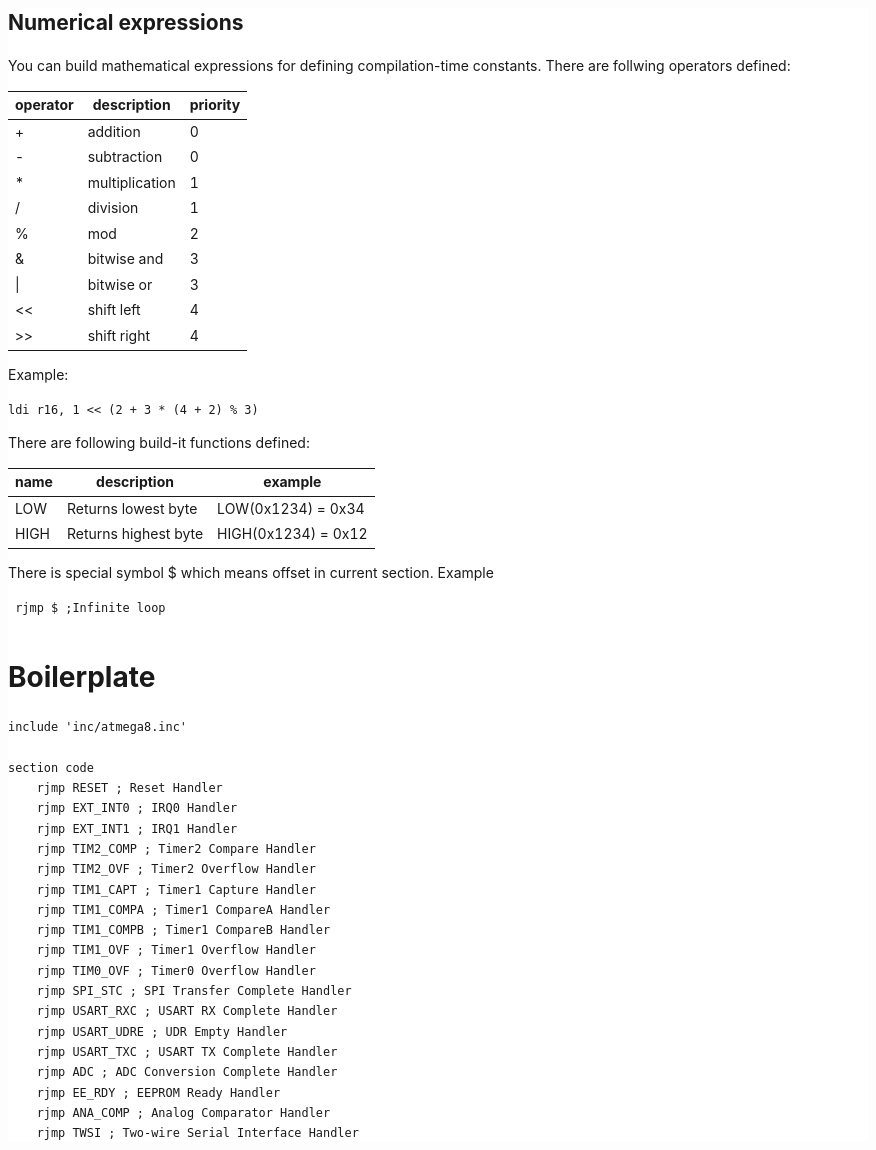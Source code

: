 ## Numerical expressions
You can build mathematical expressions for defining compilation-time constants. There are follwing operators defined:

| operator | description    | priority |
|----------|----------------|----------|
| +        | addition       | 0        |
| -        | subtraction    | 0        |
| *        | multiplication | 1        |
| /        | division       | 1        |
| %        | mod            | 2        |
| &        | bitwise and    | 3        |
| \|       | bitwise or     | 3        |
| <<       | shift left     | 4        |
| >>       | shift right    | 4        |

Example:
```
ldi r16, 1 << (2 + 3 * (4 + 2) % 3)
```
There are following build-it functions defined:

| name | description          | example             |
|------|----------------------|---------------------|
| LOW  | Returns lowest byte  | LOW(0x1234) = 0x34  |
| HIGH | Returns highest byte | HIGH(0x1234) = 0x12 |

There is special symbol $ which means offset in current section.
Example
```
 rjmp $ ;Infinite loop
```


# Boilerplate
```
include 'inc/atmega8.inc'

section code
	rjmp RESET ; Reset Handler
	rjmp EXT_INT0 ; IRQ0 Handler
	rjmp EXT_INT1 ; IRQ1 Handler
	rjmp TIM2_COMP ; Timer2 Compare Handler
	rjmp TIM2_OVF ; Timer2 Overflow Handler
	rjmp TIM1_CAPT ; Timer1 Capture Handler
	rjmp TIM1_COMPA ; Timer1 CompareA Handler
	rjmp TIM1_COMPB ; Timer1 CompareB Handler
	rjmp TIM1_OVF ; Timer1 Overflow Handler
	rjmp TIM0_OVF ; Timer0 Overflow Handler
	rjmp SPI_STC ; SPI Transfer Complete Handler
	rjmp USART_RXC ; USART RX Complete Handler
	rjmp USART_UDRE ; UDR Empty Handler
	rjmp USART_TXC ; USART TX Complete Handler
	rjmp ADC ; ADC Conversion Complete Handler
	rjmp EE_RDY ; EEPROM Ready Handler
	rjmp ANA_COMP ; Analog Comparator Handler
	rjmp TWSI ; Two-wire Serial Interface Handler
```